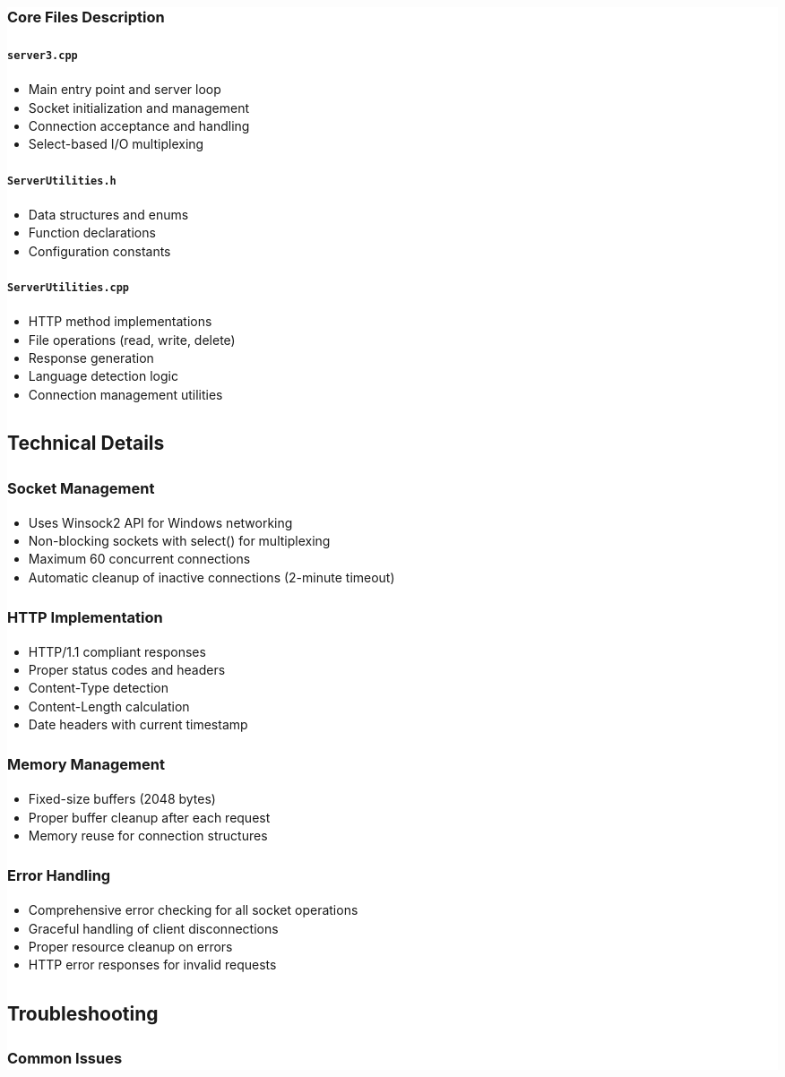 ### Core Files Description

#### `server3.cpp`
- Main entry point and server loop
- Socket initialization and management
- Connection acceptance and handling
- Select-based I/O multiplexing

#### `ServerUtilities.h`
- Data structures and enums
- Function declarations
- Configuration constants

#### `ServerUtilities.cpp`
- HTTP method implementations
- File operations (read, write, delete)
- Response generation
- Language detection logic
- Connection management utilities

## Technical Details

### Socket Management
- Uses Winsock2 API for Windows networking
- Non-blocking sockets with select() for multiplexing
- Maximum 60 concurrent connections
- Automatic cleanup of inactive connections (2-minute timeout)

### HTTP Implementation
- HTTP/1.1 compliant responses
- Proper status codes and headers
- Content-Type detection
- Content-Length calculation
- Date headers with current timestamp

### Memory Management
- Fixed-size buffers (2048 bytes)
- Proper buffer cleanup after each request
- Memory reuse for connection structures

### Error Handling
- Comprehensive error checking for all socket operations
- Graceful handling of client disconnections
- Proper resource cleanup on errors
- HTTP error responses for invalid requests

## Troubleshooting

### Common Issues
